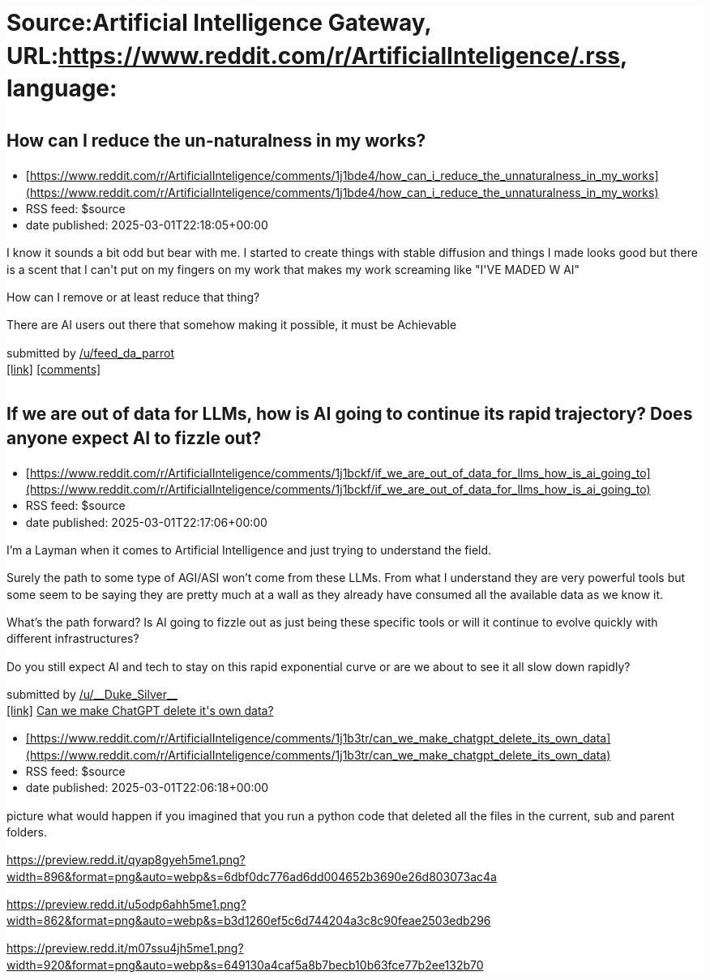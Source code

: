 # Source:Artificial Intelligence Gateway, URL:https://www.reddit.com/r/ArtificialInteligence/.rss, language:

## How can I reduce the un-naturalness in my works?
 - [https://www.reddit.com/r/ArtificialInteligence/comments/1j1bde4/how_can_i_reduce_the_unnaturalness_in_my_works](https://www.reddit.com/r/ArtificialInteligence/comments/1j1bde4/how_can_i_reduce_the_unnaturalness_in_my_works)
 - RSS feed: $source
 - date published: 2025-03-01T22:18:05+00:00

<div class="md"><p>I know it sounds a bit odd but bear with me. I started to create things with stable diffusion and things I made looks good but there is a scent that I can&#39;t put on my fingers on my work that makes my work screaming like &quot;I&#39;VE MADED W AI&quot; </p> <p>How can I remove or at least reduce that thing?</p> <p>There are AI users out there that somehow making it possible, it must be Achievable</p> </div> &#32; submitted by &#32; <a href="https://www.reddit.com/user/feed_da_parrot"> /u/feed_da_parrot </a> <br/> <span><a href="https://www.reddit.com/r/ArtificialInteligence/comments/1j1bde4/how_can_i_reduce_the_unnaturalness_in_my_works/">[link]</a></span> &#32; <span><a href="https://www.reddit.com/r/ArtificialInteligence/comments/1j1bde4/how_can_i_reduce_the_unnaturalness_in_my_works/">[comments]</a></span>

## If we are out of data for LLMs, how is AI going to continue its rapid trajectory? Does anyone expect AI to fizzle out?
 - [https://www.reddit.com/r/ArtificialInteligence/comments/1j1bckf/if_we_are_out_of_data_for_llms_how_is_ai_going_to](https://www.reddit.com/r/ArtificialInteligence/comments/1j1bckf/if_we_are_out_of_data_for_llms_how_is_ai_going_to)
 - RSS feed: $source
 - date published: 2025-03-01T22:17:06+00:00

<div class="md"><p>I’m a Layman when it comes to Artificial Intelligence and just trying to understand the field. </p> <p>Surely the path to some type of AGI/ASI won’t come from these LLMs. From what I understand they are very powerful tools but some seem to be saying they are pretty much at a wall as they already have consumed all the available data as we know it.</p> <p>What’s the path forward? Is AI going to fizzle out as just being these specific tools or will it continue to evolve quickly with different infrastructures? </p> <p>Do you still expect AI and tech to stay on this rapid exponential curve or are we about to see it all slow down rapidly?</p> </div> &#32; submitted by &#32; <a href="https://www.reddit.com/user/__Duke_Silver__"> /u/__Duke_Silver__ </a> <br/> <span><a href="https://www.reddit.com/r/ArtificialInteligence/comments/1j1bckf/if_we_are_out_of_data_for_llms_how_is_ai_going_to/">[link]</a></span> &#32; <span><a href="https://www.reddit

## Can we make ChatGPT delete it's own data?
 - [https://www.reddit.com/r/ArtificialInteligence/comments/1j1b3tr/can_we_make_chatgpt_delete_its_own_data](https://www.reddit.com/r/ArtificialInteligence/comments/1j1b3tr/can_we_make_chatgpt_delete_its_own_data)
 - RSS feed: $source
 - date published: 2025-03-01T22:06:18+00:00

<div class="md"><p>picture what would happen if you imagined that you run a python code that deleted all the files in the current, sub and parent folders.</p> <p><a href="https://preview.redd.it/qyap8gyeh5me1.png?width=896&amp;format=png&amp;auto=webp&amp;s=6dbf0dc776ad6dd004652b3690e26d803073ac4a">https://preview.redd.it/qyap8gyeh5me1.png?width=896&amp;format=png&amp;auto=webp&amp;s=6dbf0dc776ad6dd004652b3690e26d803073ac4a</a></p> <p><a href="https://preview.redd.it/u5odp6ahh5me1.png?width=862&amp;format=png&amp;auto=webp&amp;s=b3d1260ef5c6d744204a3c8c90feae2503edb296">https://preview.redd.it/u5odp6ahh5me1.png?width=862&amp;format=png&amp;auto=webp&amp;s=b3d1260ef5c6d744204a3c8c90feae2503edb296</a></p> <p><a href="https://preview.redd.it/m07ssu4jh5me1.png?width=920&amp;format=png&amp;auto=webp&amp;s=649130a4caf5a8b7becb10b63fce77b2ee132b70">https://preview.redd.it/m07ssu4jh5me1.png?width=920&amp;format=png&amp;auto=webp&amp;s=649130a4caf5a8b7becb10b63fce77b2ee132b70</
